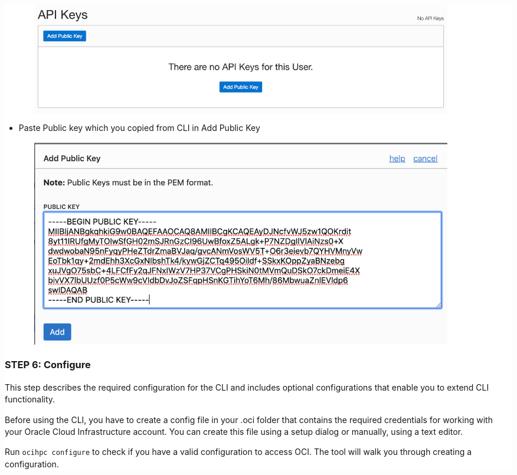 <img src="images/APIKeys.png" alt="marketplace" width="700" style="vertical-align:middle;margin:0px 50px"/>


- Paste Public key which you copied from CLI in Add Public Key
<img src="images/AddPublicKey.png" alt="marketplace" width="700" style="vertical-align:middle;margin:0px 50px"/>




### **STEP 6: Configure**

This step describes the required configuration for the CLI and includes optional configurations that enable you to extend CLI functionality.

Before using the CLI, you have to create a config file in your .oci folder that contains the required credentials for working with your Oracle Cloud Infrastructure account. You can create this file using a setup dialog or manually, using a text editor.

Run `ocihpc configure` to check if you have a valid configuration to access OCI. The tool will walk you through creating a configuration.
